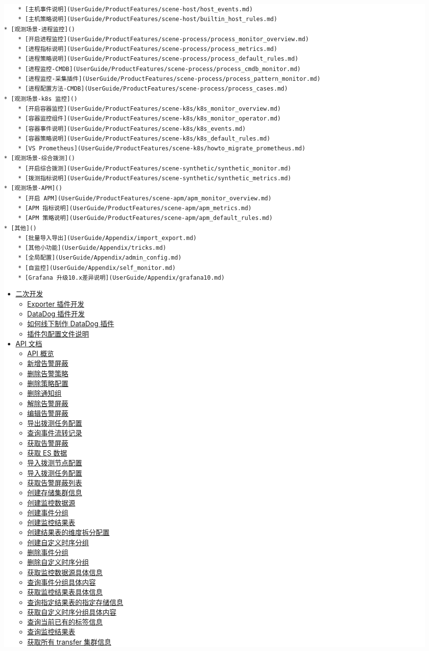         * [主机事件说明](UserGuide/ProductFeatures/scene-host/host_events.md)
        * [主机策略说明](UserGuide/ProductFeatures/scene-host/builtin_host_rules.md)
    * [观测场景-进程监控]()
        * [开启进程监控](UserGuide/ProductFeatures/scene-process/process_monitor_overview.md)
        * [进程指标说明](UserGuide/ProductFeatures/scene-process/process_metrics.md)
        * [进程策略说明](UserGuide/ProductFeatures/scene-process/process_default_rules.md)
        * [进程监控-CMDB](UserGuide/ProductFeatures/scene-process/process_cmdb_monitor.md)
        * [进程监控-采集插件](UserGuide/ProductFeatures/scene-process/process_pattern_monitor.md)
        * [进程配置方法-CMDB](UserGuide/ProductFeatures/scene-process/process_cases.md)
    * [观测场景-k8s 监控]()
        * [开启容器监控](UserGuide/ProductFeatures/scene-k8s/k8s_monitor_overview.md)
        * [容器监控组件](UserGuide/ProductFeatures/scene-k8s/k8s_monitor_operator.md)
        * [容器事件说明](UserGuide/ProductFeatures/scene-k8s/k8s_events.md)
        * [容器策略说明](UserGuide/ProductFeatures/scene-k8s/k8s_default_rules.md)
        * [VS Prometheus](UserGuide/ProductFeatures/scene-k8s/howto_migrate_prometheus.md)
    * [观测场景-综合拨测]()
        * [开启综合拨测](UserGuide/ProductFeatures/scene-synthetic/synthetic_monitor.md)
        * [拨测指标说明](UserGuide/ProductFeatures/scene-synthetic/synthetic_metrics.md)
    * [观测场景-APM]()
        * [开启 APM](UserGuide/ProductFeatures/scene-apm/apm_monitor_overview.md) 
        * [APM 指标说明](UserGuide/ProductFeatures/scene-apm/apm_metrics.md)
        * [APM 策略说明](UserGuide/ProductFeatures/scene-apm/apm_default_rules.md)
    * [其他]()
        * [批量导入导出](UserGuide/Appendix/import_export.md)
        * [其他小功能](UserGuide/Appendix/tricks.md)  
        * [全局配置](UserGuide/Appendix/admin_config.md)
        * [自监控](UserGuide/Appendix/self_monitor.md)
        * [Grafana 升级10.x差异说明](UserGuide/Appendix/grafana10.md)
* [二次开发]()
    * [Exporter 插件开发](UserGuide/Dev/plugin_exporter_dev.md)
    * [DataDog 插件开发](UserGuide/Dev/plugin_datadog_dev.md)
    * [如何线下制作 DataDog 插件](UserGuide/Dev/import_datadog_offline.md)
    * [插件包配置文件说明](UserGuide/Dev/plugins_explain.md)
* [API 文档]()
    * [API 概览](APIDocs/README.md)
    * [新增告警屏蔽](APIDocs/zh-hans/add_shield.md)
    * [删除告警策略](APIDocs/zh-hans/delete_alarm_strategy.md)
    * [删除策略配置](APIDocs/zh-hans/delete_alarm_strategy_v2.md)
    * [删除通知组](APIDocs/zh-hans/delete_notice_group.md)
    * [解除告警屏蔽](APIDocs/zh-hans/disable_shield.md)
    * [编辑告警屏蔽](APIDocs/zh-hans/edit_shield.md)
    * [导出拨测任务配置](APIDocs/zh-hans/export_uptime_check_task.md)
    * [查询事件流转记录](APIDocs/zh-hans/get_event_log.md)
    * [获取告警屏蔽](APIDocs/zh-hans/get_shield.md)
    * [获取 ES 数据](APIDocs/zh-hans/get_ts_data.md)
    * [导入拨测节点配置](APIDocs/zh-hans/import_uptime_check_node.md)
    * [导入拨测任务配置](APIDocs/zh-hans/import_uptime_check_task.md)
    * [获取告警屏蔽列表](APIDocs/zh-hans/list_shield.md)
    * [创建存储集群信息](APIDocs/zh-hans/metadata_create_cluster_info.md)
    * [创建监控数据源](APIDocs/zh-hans/metadata_create_data_id.md)
    * [创建事件分组](APIDocs/zh-hans/metadata_create_event_group.md)
    * [创建监控结果表](APIDocs/zh-hans/metadata_create_result_table.md)
    * [创建结果表的维度拆分配置](APIDocs/zh-hans/metadata_create_result_table_metric_split.md)
    * [创建自定义时序分组](APIDocs/zh-hans/metadata_create_time_series_group.md)
    * [删除事件分组](APIDocs/zh-hans/metadata_delete_event_group.md)
    * [删除自定义时序分组](APIDocs/zh-hans/metadata_delete_time_series_group.md)
    * [获取监控数据源具体信息](APIDocs/zh-hans/metadata_get_data_id.md)
    * [查询事件分组具体内容](APIDocs/zh-hans/metadata_get_event_group.md)
    * [获取监控结果表具体信息](APIDocs/zh-hans/metadata_get_result_table.md)
    * [查询指定结果表的指定存储信息](APIDocs/zh-hans/metadata_get_result_table_storage.md)
    * [获取自定义时序分组具体内容](APIDocs/zh-hans/metadata_get_time_series_group.md)
    * [查询当前已有的标签信息](APIDocs/zh-hans/metadata_list_label.md)
    * [查询监控结果表](APIDocs/zh-hans/metadata_list_result_table.md)
    * [获取所有 transfer 集群信息](APIDocs/zh-hans/metadata_list_transfer_cluster.md)